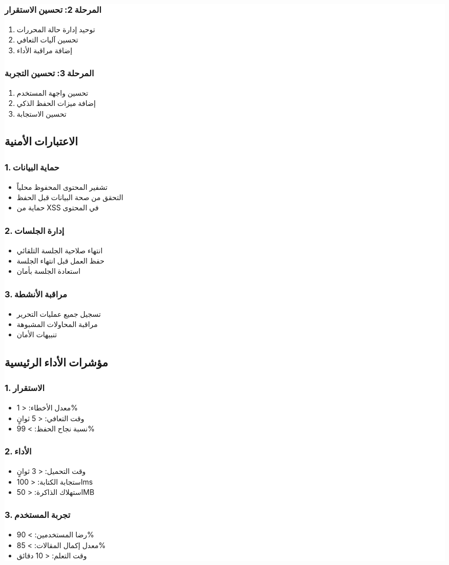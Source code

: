 ### المرحلة 2: تحسين الاستقرار
1. توحيد إدارة حالة المحررات
2. تحسين آليات التعافي
3. إضافة مراقبة الأداء

### المرحلة 3: تحسين التجربة
1. تحسين واجهة المستخدم
2. إضافة ميزات الحفظ الذكي
3. تحسين الاستجابة

## الاعتبارات الأمنية

### 1. حماية البيانات
- تشفير المحتوى المحفوظ محلياً
- التحقق من صحة البيانات قبل الحفظ
- حماية من XSS في المحتوى

### 2. إدارة الجلسات
- انتهاء صلاحية الجلسة التلقائي
- حفظ العمل قبل انتهاء الجلسة
- استعادة الجلسة بأمان

### 3. مراقبة الأنشطة
- تسجيل جميع عمليات التحرير
- مراقبة المحاولات المشبوهة
- تنبيهات الأمان

## مؤشرات الأداء الرئيسية

### 1. الاستقرار
- معدل الأخطاء: < 1%
- وقت التعافي: < 5 ثوانٍ
- نسبة نجاح الحفظ: > 99%

### 2. الأداء
- وقت التحميل: < 3 ثوانٍ
- استجابة الكتابة: < 100ms
- استهلاك الذاكرة: < 50MB

### 3. تجربة المستخدم
- رضا المستخدمين: > 90%
- معدل إكمال المقالات: > 85%
- وقت التعلم: < 10 دقائق